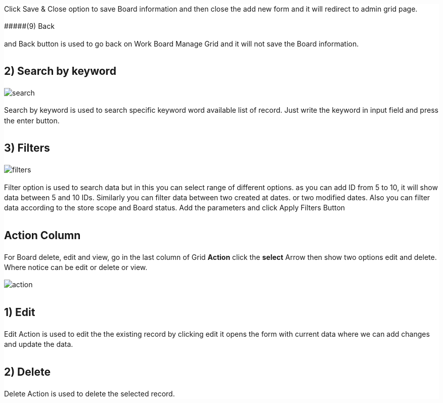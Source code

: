 Click Save & Close option to save Board information and then close the add new form and it will redirect to admin grid page. 

#####(9) Back

and Back button is used to go back on Work Board Manage Grid and it will not save the Board information.

## 2) Search by keyword

![search](https://nimbus-screenshots.s3.amazonaws.com/s/fefe056b2884049dee0af46ea8e87693.png)

Search by keyword is used to search specific keyword word available list of record. Just write the keyword in input field and press the enter button. 

## 3) Filters

![filters](https://nimbus-screenshots.s3.amazonaws.com/s/ab3b561a26d8b97265bf4868222dda6a.png)

Filter option is used to search data but in this you can select range of different options. as you can add ID from 5 to 10, it will show data between 5 and 10 IDs. Similarly you can filter data between two created at dates. or two modified dates. Also you can filter data according to the store scope and Board status.
Add the parameters and click Apply Filters Button

## Action Column

For Board delete, edit and view, go in the last column of Grid **Action** click the **select** Arrow then show two options edit and delete. Where notice can be edit or delete or view.

![action](https://nimbus-screenshots.s3.amazonaws.com/s/5ef1cccbace6d90c4fcc9926141b0a73.png)

## 1) Edit 

Edit Action is used to edit the the existing record by clicking edit it opens the form with current data where we can add changes and update the data.

## 2) Delete

Delete Action is used to delete the selected record.



